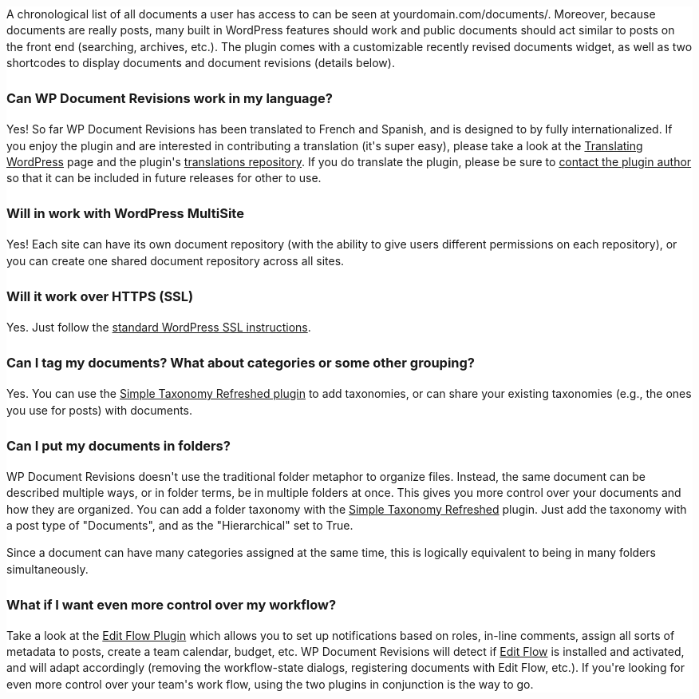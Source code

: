 A chronological list of all documents a user has access to can be seen at yourdomain.com/documents/. Moreover, because documents are really posts, many built in WordPress features should work and public documents should act similar to posts on the front end (searching, archives, etc.). The plugin comes with a customizable recently revised documents widget, as well as two shortcodes to display documents and document revisions (details below).

### Can WP Document Revisions work in my language?

Yes! So far WP Document Revisions has been translated to French and Spanish, and is designed to by fully internationalized. If you enjoy the plugin and are interested in contributing a translation (it's super easy), please take a look at the [Translating WordPress](http://codex.wordpress.org/Translating_WordPress) page and the plugin's [translations repository](http://translations.benbalter.com/projects/wp-document-revisions/). If you do translate the plugin, please be sure to [contact the plugin author](http://ben.balter.com/contact/) so that it can be included in future releases for other to use.

### Will in work with WordPress MultiSite

Yes! Each site can have its own document repository (with the ability to give users different permissions on each repository), or you can create one shared document repository across all sites.

### Will it work over HTTPS (SSL)

Yes. Just follow the [standard WordPress SSL instructions](https://wordpress.org/support/article/administration-over-ssl/).

### Can I tag my documents? What about categories or some other grouping?

Yes. You can use the [Simple Taxonomy Refreshed plugin](https://wordpress.org/plugins/simple-taxonomy-refreshed/) to add taxonomies, or can share your existing taxonomies (e.g., the ones you use for posts) with documents.

### Can I put my documents in folders?

WP Document Revisions doesn't use the traditional folder metaphor to organize files. Instead, the same document can be described multiple ways, or in folder terms, be in multiple folders at once. This gives you more control over your documents and how they are organized. You can add a folder taxonomy with the [Simple Taxonomy Refreshed](https://wordpress.org/plugins/simple-taxonomy-refreshed/) plugin. Just add the taxonomy with a post type of "Documents", and as the "Hierarchical" set to True.

Since a document can have many categories assigned at the same time, this is logically equivalent to being in many folders simultaneously.

### What if I want even more control over my workflow?

Take a look at the [Edit Flow Plugin](https://wordpress.org/plugins/edit-flow/) which allows you to set up notifications based on roles, in-line comments, assign all sorts of metadata to posts, create a team calendar, budget, etc. WP Document Revisions will detect if [Edit Flow](http://ben.balter.com/2011/10/24/advanced-workflow-management-tools-for-wp-document-revisions/) is installed and activated, and will adapt accordingly (removing the workflow-state dialogs, registering documents with Edit Flow, etc.). If you're looking for even more control over your team's work flow, using the two plugins in conjunction is the way to go.
